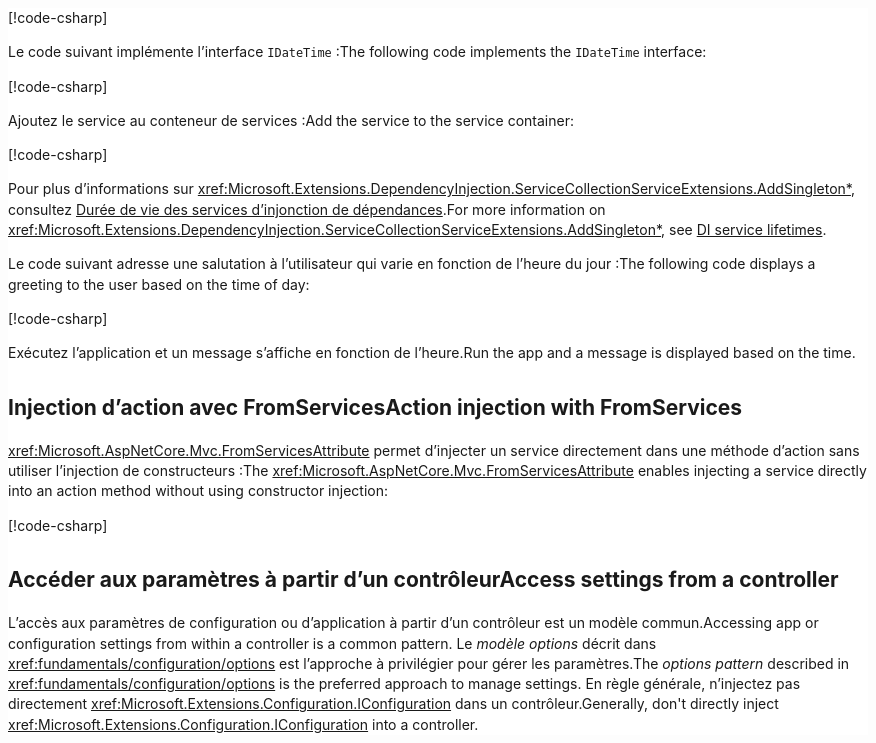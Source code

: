 [!code-csharp[](dependency-injection/sample/ControllerDI/Interfaces/IDateTime.cs?name=snippet)]

<span data-ttu-id="f0146-143">Le code suivant implémente l’interface `IDateTime` :</span><span class="sxs-lookup"><span data-stu-id="f0146-143">The following code implements the `IDateTime` interface:</span></span>

[!code-csharp[](dependency-injection/sample/ControllerDI/Services/SystemDateTime.cs?name=snippet)]

<span data-ttu-id="f0146-144">Ajoutez le service au conteneur de services :</span><span class="sxs-lookup"><span data-stu-id="f0146-144">Add the service to the service container:</span></span>

[!code-csharp[](dependency-injection/sample/ControllerDI/Startup1.cs?name=snippet&highlight=3)]

<span data-ttu-id="f0146-145">Pour plus d’informations sur <xref:Microsoft.Extensions.DependencyInjection.ServiceCollectionServiceExtensions.AddSingleton*>, consultez [Durée de vie des services d’injonction de dépendances](xref:fundamentals/dependency-injection#service-lifetimes).</span><span class="sxs-lookup"><span data-stu-id="f0146-145">For more information on <xref:Microsoft.Extensions.DependencyInjection.ServiceCollectionServiceExtensions.AddSingleton*>, see [DI service lifetimes](xref:fundamentals/dependency-injection#service-lifetimes).</span></span>

<span data-ttu-id="f0146-146">Le code suivant adresse une salutation à l’utilisateur qui varie en fonction de l’heure du jour :</span><span class="sxs-lookup"><span data-stu-id="f0146-146">The following code displays a greeting to the user based on the time of day:</span></span>

[!code-csharp[](dependency-injection/sample/ControllerDI/Controllers/HomeController.cs?name=snippet)]

<span data-ttu-id="f0146-147">Exécutez l’application et un message s’affiche en fonction de l’heure.</span><span class="sxs-lookup"><span data-stu-id="f0146-147">Run the app and a message is displayed based on the time.</span></span>

## <a name="action-injection-with-fromservices"></a><span data-ttu-id="f0146-148">Injection d’action avec FromServices</span><span class="sxs-lookup"><span data-stu-id="f0146-148">Action injection with FromServices</span></span>

<span data-ttu-id="f0146-149"><xref:Microsoft.AspNetCore.Mvc.FromServicesAttribute> permet d’injecter un service directement dans une méthode d’action sans utiliser l’injection de constructeurs :</span><span class="sxs-lookup"><span data-stu-id="f0146-149">The <xref:Microsoft.AspNetCore.Mvc.FromServicesAttribute> enables injecting a service directly into an action method without using constructor injection:</span></span>

[!code-csharp[](dependency-injection/sample/ControllerDI/Controllers/HomeController.cs?name=snippet2)]

## <a name="access-settings-from-a-controller"></a><span data-ttu-id="f0146-150">Accéder aux paramètres à partir d’un contrôleur</span><span class="sxs-lookup"><span data-stu-id="f0146-150">Access settings from a controller</span></span>

<span data-ttu-id="f0146-151">L’accès aux paramètres de configuration ou d’application à partir d’un contrôleur est un modèle commun.</span><span class="sxs-lookup"><span data-stu-id="f0146-151">Accessing app or configuration settings from within a controller is a common pattern.</span></span> <span data-ttu-id="f0146-152">Le *modèle options* décrit dans <xref:fundamentals/configuration/options> est l’approche à privilégier pour gérer les paramètres.</span><span class="sxs-lookup"><span data-stu-id="f0146-152">The *options pattern* described in <xref:fundamentals/configuration/options> is the preferred approach to manage settings.</span></span> <span data-ttu-id="f0146-153">En règle générale, n’injectez pas directement <xref:Microsoft.Extensions.Configuration.IConfiguration> dans un contrôleur.</span><span class="sxs-lookup"><span data-stu-id="f0146-153">Generally, don't directly inject <xref:Microsoft.Extensions.Configuration.IConfiguration> into a controller.</span></span>
